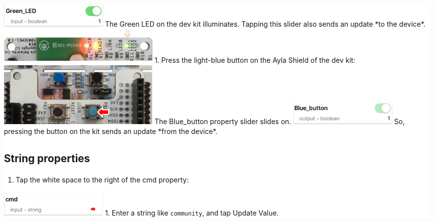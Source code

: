 <img src="aura-green-led.png" width="200">
The Green LED on the dev kit illuminates. Tapping this slider also sends an update *to the device*.
<img src="kit-green-led.png" width="300">
1. Press the light-blue button on the Ayla Shield of the dev kit:
<img src="kit-blue-button.png" width="300">
The Blue_button property slider slides on.
<img src="aura-blue-button.png" width="200">
So, pressing the button on the kit sends an update *from the device*.

## String properties

1. Tap the white space to the right of the cmd property:
<img src="aura-cmd.png" width="200">
1. Enter a string like <code>community</code>, and tap Update Value.